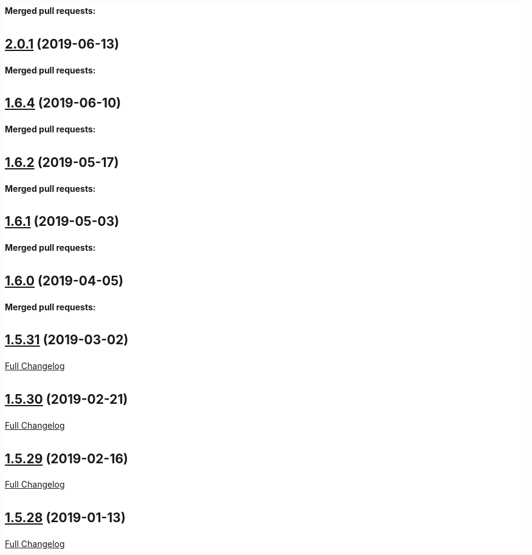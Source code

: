 
**Merged pull requests:**


## [2.0.1](https://github.com/networknt/light-hybrid-4j/tree/2.0.1) (2019-06-13)


**Merged pull requests:**


## [1.6.4](https://github.com/networknt/light-hybrid-4j/tree/1.6.4) (2019-06-10)


**Merged pull requests:**


## [1.6.2](https://github.com/networknt/light-hybrid-4j/tree/1.6.2) (2019-05-17)


**Merged pull requests:**


## [1.6.1](https://github.com/networknt/light-hybrid-4j/tree/1.6.1) (2019-05-03)


**Merged pull requests:**


## [1.6.0](https://github.com/networknt/light-hybrid-4j/tree/1.6.0) (2019-04-05)


**Merged pull requests:**


## [1.5.31](https://github.com/networknt/light-hybrid-4j/tree/1.5.31) (2019-03-02)
[Full Changelog](https://github.com/networknt/light-hybrid-4j/compare/1.5.30...1.5.31)

## [1.5.30](https://github.com/networknt/light-hybrid-4j/tree/1.5.30) (2019-02-21)
[Full Changelog](https://github.com/networknt/light-hybrid-4j/compare/1.5.29...1.5.30)

## [1.5.29](https://github.com/networknt/light-hybrid-4j/tree/1.5.29) (2019-02-16)
[Full Changelog](https://github.com/networknt/light-hybrid-4j/compare/1.5.28...1.5.29)

## [1.5.28](https://github.com/networknt/light-hybrid-4j/tree/1.5.28) (2019-01-13)
[Full Changelog](https://github.com/networknt/light-hybrid-4j/compare/1.5.27...1.5.28)
